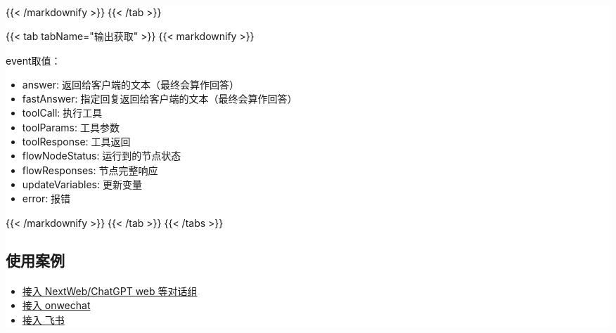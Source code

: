 {{< /markdownify >}}
{{< /tab >}}

{{< tab tabName="输出获取" >}}
{{< markdownify >}}

event取值：

- answer: 返回给客户端的文本（最终会算作回答）
- fastAnswer: 指定回复返回给客户端的文本（最终会算作回答）
- toolCall: 执行工具
- toolParams: 工具参数
- toolResponse: 工具返回
- flowNodeStatus: 运行到的节点状态
- flowResponses: 节点完整响应
- updateVariables: 更新变量
- error: 报错

{{< /markdownify >}}
{{< /tab >}}
{{< /tabs >}}

## 使用案例

- [接入 NextWeb/ChatGPT web 等对话组](/docs/use-cases/openapi)
- [接入 onwechat](/docs/use-cases/onwechat)
- [接入 飞书](/docs/use-cases/feishu)